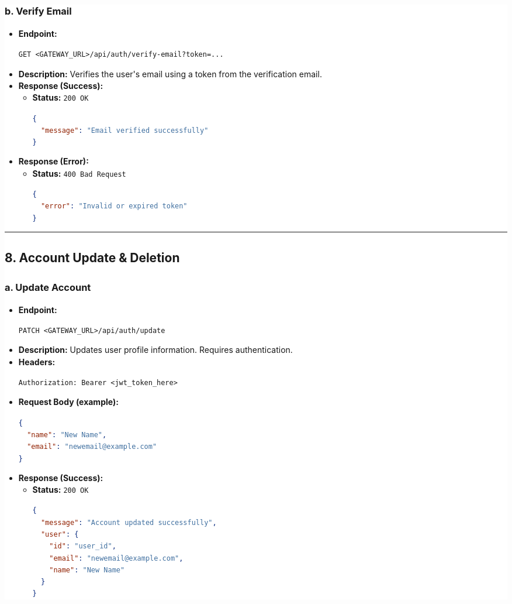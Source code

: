 ### b. Verify Email
- **Endpoint:**
  ```
  GET <GATEWAY_URL>/api/auth/verify-email?token=...
  ```
- **Description:**
  Verifies the user's email using a token from the verification email.
- **Response (Success):**
  - **Status:** `200 OK`
    ```json
    {
      "message": "Email verified successfully"
    }
    ```
- **Response (Error):**
  - **Status:** `400 Bad Request`
    ```json
    {
      "error": "Invalid or expired token"
    }
    ```

---

## 8. Account Update & Deletion

### a. Update Account
- **Endpoint:**
  ```
  PATCH <GATEWAY_URL>/api/auth/update
  ```
- **Description:**
  Updates user profile information. Requires authentication.
- **Headers:**
  ```
  Authorization: Bearer <jwt_token_here>
  ```
- **Request Body (example):**
  ```json
  {
    "name": "New Name",
    "email": "newemail@example.com"
  }
  ```
- **Response (Success):**
  - **Status:** `200 OK`
    ```json
    {
      "message": "Account updated successfully",
      "user": {
        "id": "user_id",
        "email": "newemail@example.com",
        "name": "New Name"
      }
    }
    ```
